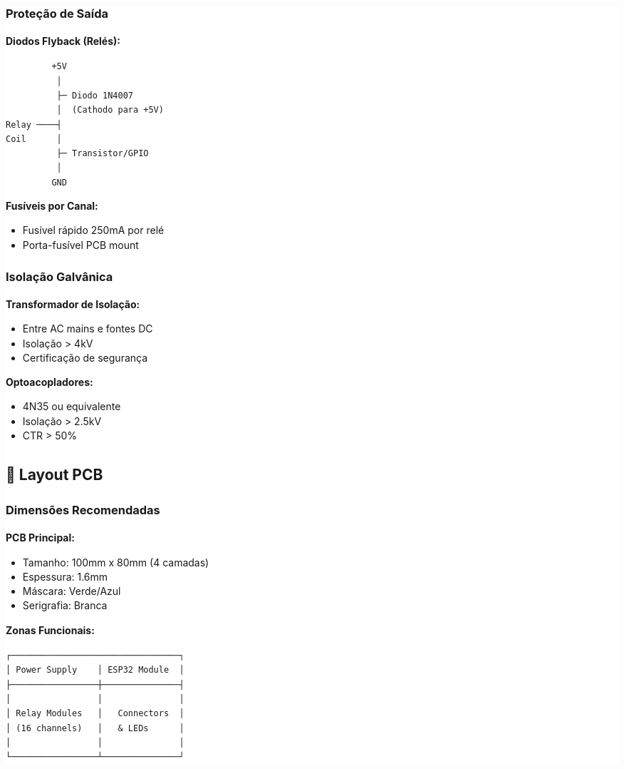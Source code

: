 ### Proteção de Saída

**Diodos Flyback (Relés):**
```
         +5V
          │
          ├─ Diodo 1N4007
          │  (Cathodo para +5V)
Relay ────┤
Coil      │
          ├─ Transistor/GPIO
          │
         GND
```

**Fusíveis por Canal:**
- Fusível rápido 250mA por relé
- Porta-fusível PCB mount

### Isolação Galvânica

**Transformador de Isolação:**
- Entre AC mains e fontes DC
- Isolação > 4kV
- Certificação de segurança

**Optoacopladores:**
- 4N35 ou equivalente
- Isolação > 2.5kV
- CTR > 50%

## 📐 Layout PCB

### Dimensões Recomendadas

**PCB Principal:**
- Tamanho: 100mm x 80mm (4 camadas)
- Espessura: 1.6mm
- Máscara: Verde/Azul
- Serigrafia: Branca

**Zonas Funcionais:**
```
┌─────────────────────────────────┐
│ Power Supply    │ ESP32 Module  │
├─────────────────┼───────────────┤
│                 │               │
│ Relay Modules   │   Connectors  │
│ (16 channels)   │   & LEDs      │
│                 │               │
└─────────────────┴───────────────┘
```
